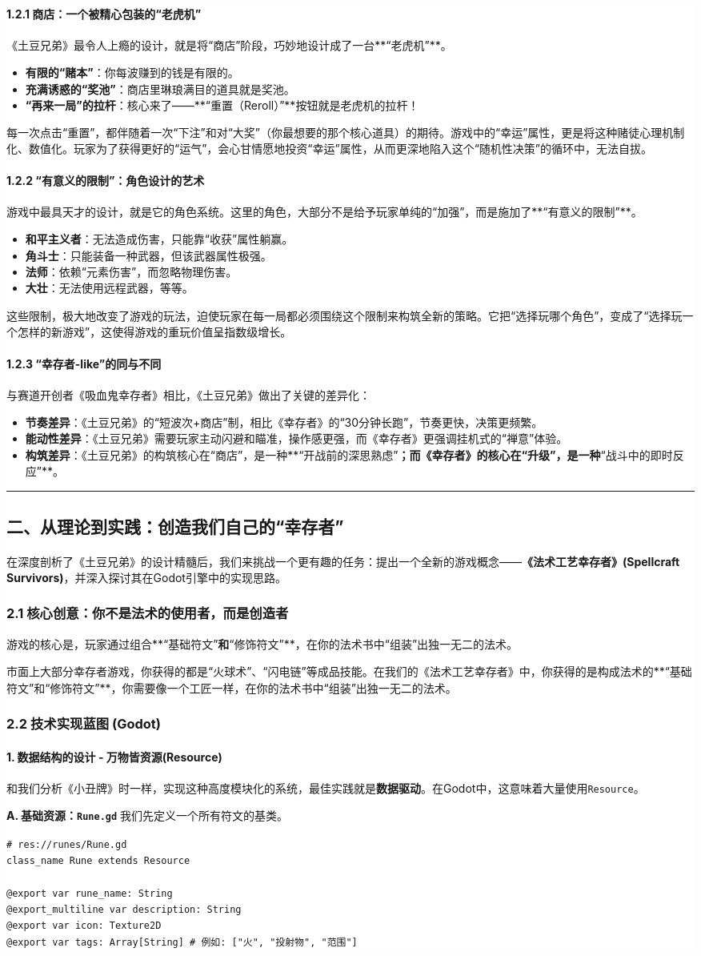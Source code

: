 #### **1.2.1 商店：一个被精心包装的“老虎机”**

《土豆兄弟》最令人上瘾的设计，就是将“商店”阶段，巧妙地设计成了一台**“老虎机”**。

* **有限的“赌本”**：你每波赚到的钱是有限的。
* **充满诱惑的“奖池”**：商店里琳琅满目的道具就是奖池。
* **“再来一局”的拉杆**：核心来了——**“重置（Reroll）”**按钮就是老虎机的拉杆！

每一次点击“重置”，都伴随着一次“下注”和对“大奖”（你最想要的那个核心道具）的期待。游戏中的“幸运”属性，更是将这种赌徒心理机制化、数值化。玩家为了获得更好的“运气”，会心甘情愿地投资“幸运”属性，从而更深地陷入这个“随机性决策”的循环中，无法自拔。

#### **1.2.2 “有意义的限制”：角色设计的艺术**

游戏中最具天才的设计，就是它的角色系统。这里的角色，大部分不是给予玩家单纯的“加强”，而是施加了**“有意义的限制”**。

* **和平主义者**：无法造成伤害，只能靠“收获”属性躺赢。
* **角斗士**：只能装备一种武器，但该武器属性极强。
* **法师**：依赖“元素伤害”，而忽略物理伤害。
* **大壮**：无法使用远程武器，等等。

这些限制，极大地改变了游戏的玩法，迫使玩家在每一局都必须围绕这个限制来构筑全新的策略。它把“选择玩哪个角色”，变成了“选择玩一个怎样的新游戏”，这使得游戏的重玩价值呈指数级增长。

#### **1.2.3 “幸存者-like”的同与不同**

与赛道开创者《吸血鬼幸存者》相比，《土豆兄弟》做出了关键的差异化：

* **节奏差异**：《土豆兄弟》的“短波次+商店”制，相比《幸存者》的“30分钟长跑”，节奏更快，决策更频繁。
* **能动性差异**：《土豆兄弟》需要玩家主动闪避和瞄准，操作感更强，而《幸存者》更强调挂机式的“禅意”体验。
* **构筑差异**：《土豆兄弟》的构筑核心在“商店”，是一种**“开战前的深思熟虑”**；而《幸存者》的核心在“升级”，是一种**“战斗中的即时反应”**。

---

## 二、从理论到实践：创造我们自己的“幸存者”

在深度剖析了《土豆兄弟》的设计精髓后，我们来挑战一个更有趣的任务：提出一个全新的游戏概念——**《法术工艺幸存者》(Spellcraft Survivors)**，并深入探讨其在Godot引擎中的实现思路。

### 2.1 核心创意：你不是法术的使用者，而是创造者

游戏的核心是，玩家通过组合**“基础符文”**和**“修饰符文”**，在你的法术书中“组装”出独一无二的法术。

市面上大部分幸存者游戏，你获得的都是“火球术”、“闪电链”等成品技能。在我们的《法术工艺幸存者》中，你获得的是构成法术的**“基础符文”和“修饰符文”**，你需要像一个工匠一样，在你的法术书中“组装”出独一无二的法术。

### 2.2 技术实现蓝图 (Godot)

#### 1. 数据结构的设计 - 万物皆资源(Resource)

和我们分析《小丑牌》时一样，实现这种高度模块化的系统，最佳实践就是**数据驱动**。在Godot中，这意味着大量使用`Resource`。

**A. 基础资源：`Rune.gd`**
我们先定义一个所有符文的基类。

```gdscript
# res://runes/Rune.gd
class_name Rune extends Resource

@export var rune_name: String
@export_multiline var description: String
@export var icon: Texture2D
@export var tags: Array[String] # 例如: ["火", "投射物", "范围"]
```

